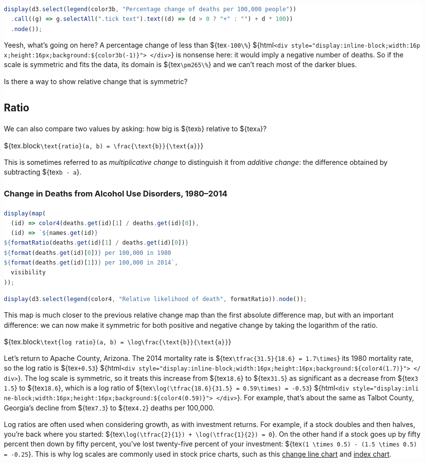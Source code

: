 ```js
display(d3.select(legend(color3b, "Percentage change of deaths per 100,000 people"))
  .call((g) => g.selectAll(".tick text").text((d) => (d > 0 ? "+" : "") + d * 100))
  .node());
```

Yeesh, what’s going on here? A percentage change of less than ${tex`-100\%`} ${html`<div style="display:inline-block;width:16px;height:16px;background:${color3b(-1)}"> </div>`} is nonsense here: it would imply a negative number of deaths. So if the scale is symmetric and fits the data, its domain is ${tex`\pm265\%`} and we can’t reach most of the darker blues.

Is there a way to show relative change that is symmetric?

## Ratio

We can also compare two values by asking: how big is ${tex`b`} relative to ${tex`a`}?

${tex.block`\text{ratio}(a, b) = \frac{\text{b}}{\text{a}}`}

This is sometimes referred to as _multiplicative change_ to distinguish it from _additive change_: the difference obtained by subtracting ${tex`b - a`}.

### Change in Deaths from Alcohol Use Disorders, 1980–2014

```js
display(map(
  (id) => color4(deaths.get(id)[1] / deaths.get(id)[0]),
  (id) => `${names.get(id)}
${formatRatio(deaths.get(id)[1] / deaths.get(id)[0])}
${format(deaths.get(id)[0])} per 100,000 in 1980
${format(deaths.get(id)[1])} per 100,000 in 2014`,
  visibility
));
```

```js
display(d3.select(legend(color4, "Relative likelihood of death", formatRatio)).node());
```

This map is much closer to the previous relative change map than the first absolute difference map, but with an important difference: we can now make it symmetric for both positive and negative change by taking the logarithm of the ratio.

${tex.block`\text{log ratio}(a, b) = \log\frac{\text{b}}{\text{a}}`}

Let’s return to Apache County, Arizona. The 2014 mortality rate is ${tex`\tfrac{31.5}{18.6} = 1.7\times`} its 1980 mortality rate, so the log ratio is ${tex`+0.53`} ${html`<div style="display:inline-block;width:16px;height:16px;background:${color4(1.7)}"> </div>`}. The log scale is symmetric, so it treats this increase from ${tex`18.6`} to ${tex`31.5`} as significant as a decrease from ${tex`31.5`} to ${tex`18.6`}, which is a log ratio of ${tex`\log(\tfrac{18.6}{31.5} = 0.59\times) = -0.53`} ${html`<div style="display:inline-block;width:16px;height:16px;background:${color4(0.59)}"> </div>`}. For example, that’s about the same as Talbot County, Georgia’s decline from ${tex`7.3`} to ${tex`4.2`} deaths per 100,000.

Log ratios are often used when considering growth, as with investment returns. For example, if a stock doubles and then halves, you’re back where you started: ${tex`\log(\tfrac{2}{1}) + \log(\tfrac{1}{2}) = 0`}. On the other hand if a stock goes up by fifty percent then down by fifty percent, you’ve lost twenty-five percent of your investment: ${tex`(1 \times 0.5) - (1.5 \times 0.5) = -0.25`}. This is why log scales are commonly used in stock price charts, such as this [change line chart](/@mbostock/d3-change-line-chart) and [index chart](/@mbostock/d3-index-chart).
